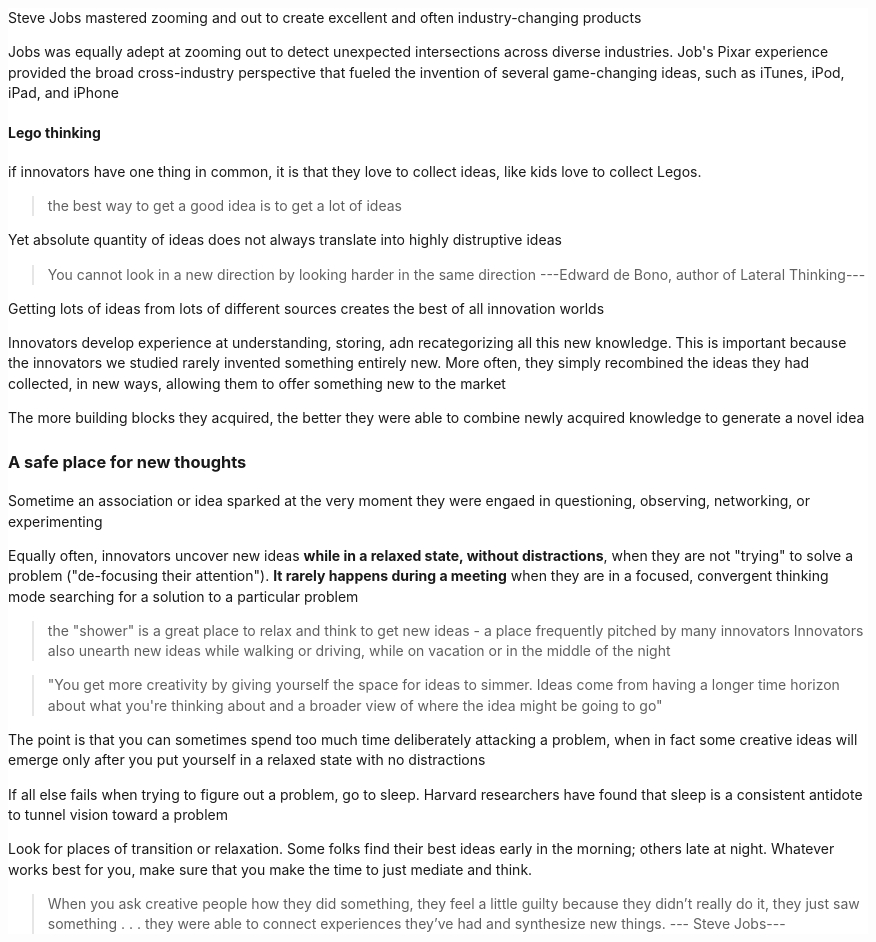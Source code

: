 Steve Jobs mastered zooming and out to create excellent and often industry-changing products

Jobs was equally adept at zooming out to detect unexpected intersections across diverse industries. Job's Pixar experience provided the broad cross-industry perspective that fueled the invention of several game-changing ideas, such as iTunes, iPod, iPad, and iPhone

#### Lego thinking
if innovators have one thing in common, it is that they love to collect ideas, like kids love to collect Legos. 

> the best way to get a good idea is to get a lot of ideas

Yet absolute quantity of ideas does not always translate into highly distruptive ideas

> You cannot look in a new direction by looking harder in the same direction
> ---Edward de Bono, author of Lateral Thinking---

Getting lots of ideas from lots of different sources creates the best of all innovation worlds

Innovators develop experience at understanding, storing, adn recategorizing all this new knowledge. This is important because the innovators we studied rarely invented something entirely new. More often, they simply recombined the ideas they had collected, in new ways, allowing them to offer something new to the market

The more building blocks they acquired, the better they were able to combine newly acquired knowledge to generate a novel idea

### A safe place for new thoughts
Sometime an association or idea sparked at the very moment they were engaed in questioning, observing, networking, or experimenting

Equally often, innovators uncover new ideas **while in a relaxed state, without distractions**, when they are not "trying" to solve a problem ("de-focusing their attention"). **It rarely happens during a meeting** when they are in a focused, convergent thinking mode searching for a solution to a particular problem

> the "shower" is a great place to relax and think to get new ideas - a place frequently pitched by many innovators
> Innovators also unearth new ideas while walking or driving, while on vacation or in the middle of the night

> "You get more creativity by giving yourself the space for ideas to simmer. Ideas come from having a longer time horizon about what you're thinking about and a broader view of where the idea might be going to go"

The point is that you can sometimes spend too much time deliberately attacking a problem, when in fact some creative ideas will emerge only after you put yourself in a relaxed state with no distractions

If all else fails when trying to figure out a problem, go to sleep. Harvard researchers have found that sleep is a consistent antidote to tunnel vision toward a problem

Look for places of transition or relaxation. Some folks find their best ideas early in the morning; others late at night. Whatever works best for you, make sure that you make the time to just mediate and think.

>When you ask creative people how they did something, they feel a little guilty because they didn’t really do it, they just saw something . . . they were able to
connect experiences they’ve had and synthesize new things.
> --- Steve Jobs---
